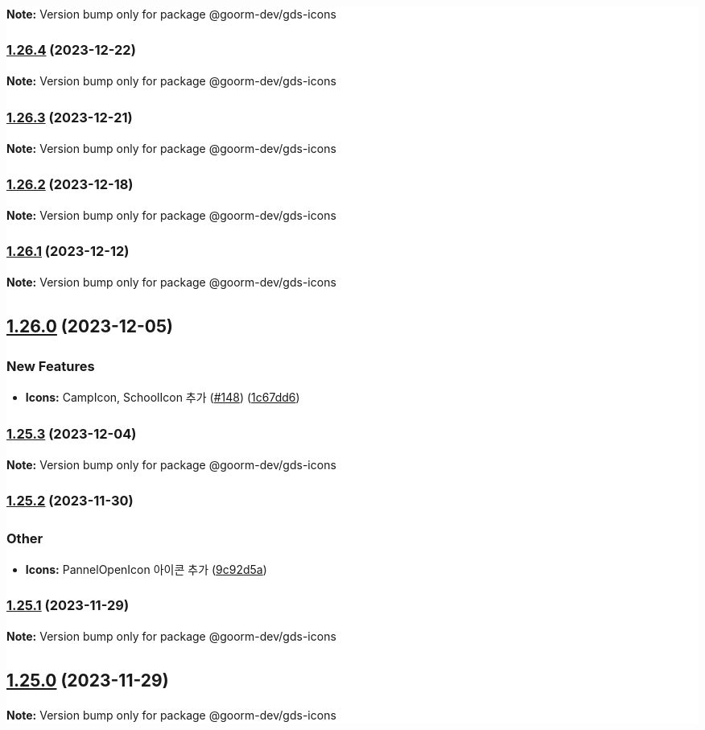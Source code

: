 **Note:** Version bump only for package @goorm-dev/gds-icons

### [1.26.4](https://github.com/goorm-dev/gds/compare/v1.26.3...v1.26.4) (2023-12-22)

**Note:** Version bump only for package @goorm-dev/gds-icons

### [1.26.3](https://github.com/goorm-dev/gds/compare/v1.26.2...v1.26.3) (2023-12-21)

**Note:** Version bump only for package @goorm-dev/gds-icons

### [1.26.2](https://github.com/goorm-dev/gds/compare/v1.27.0...v1.26.2) (2023-12-18)

**Note:** Version bump only for package @goorm-dev/gds-icons

### [1.26.1](https://github.com/goorm-dev/gds/compare/v1.26.0...v1.26.1) (2023-12-12)

**Note:** Version bump only for package @goorm-dev/gds-icons

## [1.26.0](https://github.com/goorm-dev/gds/compare/v1.25.3...v1.26.0) (2023-12-05)

### New Features

-   **Icons:** CampIcon, SchoolIcon 추가 ([#148](https://github.com/goorm-dev/gds/issues/148)) ([1c67dd6](https://github.com/goorm-dev/gds/commit/1c67dd61eaa2f291913e46092231b72a7a9b7dbc))

### [1.25.3](https://github.com/goorm-dev/gds/compare/v1.25.2...v1.25.3) (2023-12-04)

**Note:** Version bump only for package @goorm-dev/gds-icons

### [1.25.2](https://github.com/goorm-dev/gds/compare/v1.25.1...v1.25.2) (2023-11-30)

### Other

-   **Icons:** PannelOpenIcon 아이콘 추가 ([9c92d5a](https://github.com/goorm-dev/gds/commit/9c92d5af7e9326285934e01ac13c0d4f2642149c))

### [1.25.1](https://github.com/goorm-dev/gds/compare/v1.25.0...v1.25.1) (2023-11-29)

**Note:** Version bump only for package @goorm-dev/gds-icons

## [1.25.0](https://github.com/goorm-dev/gds/compare/v1.24.1...v1.25.0) (2023-11-29)

**Note:** Version bump only for package @goorm-dev/gds-icons
